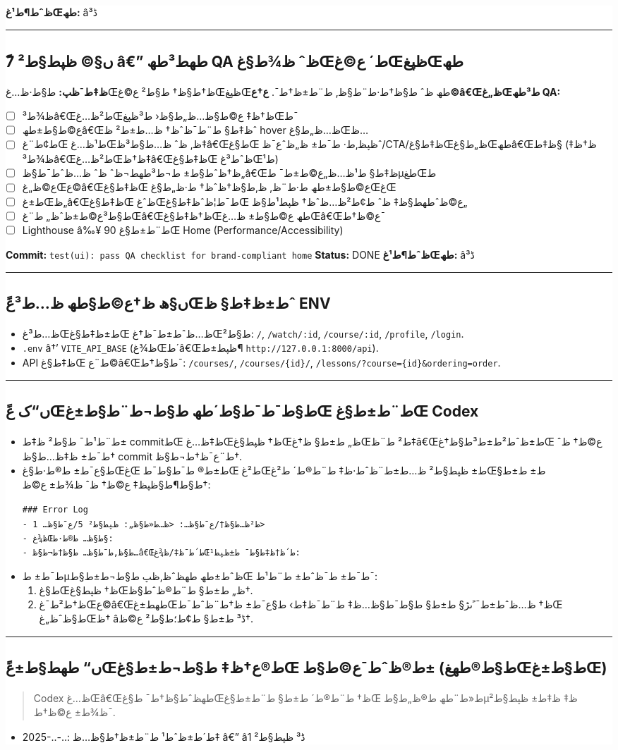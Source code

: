 **ظˆط¶ط¹غŒطھ:** âڈ³

---

## ًں§© ظپط§ط² 7 â€” طھط³طھ QA ظˆ ظ¾ط§غŒط´ ع©غŒظپغŒطھ
**ظ‡ط¯ظپ:** ط§ط·ظ…غŒظ†ط§ظ† ط§ط² ع©غŒظپغŒطھ ظˆ ط§ظ†ط·ط¨ط§ظ‚ ط¨ط±ظ†ط¯.
**ع†ع©â€Œظ„غŒط³طھ QA:**
- [ ] ظ¾ط³â€Œط²ظ…غŒظ†ظ‡ ع©ط§ظ…ظ„ط§ظ‹ ط³ظپغŒط¯
- [ ] ع©ط§ط±طھâ€Œظ‡ط§ ط¨ط¯ظˆظ† ظ…ط±ط² ظˆ hover ظ…ظ„ط§غŒظ…
- [ ] ط¢ط¨غŒ ط¹ظ…غŒظ‚ ظˆ ظ…ط§ط³ظ‡â€Œط§غŒ ظپظ‚ط· ط¯ط± ظ„ظˆع¯ظˆ/CTA/ظ‡ط§غŒظ„ط§غŒطھâ€Œظ‡ط§ (ظ†ظ‡ ظ¾ط³â€Œط²ظ…غŒظ†ظ‡â€Œظ‡ط§غŒ ظˆط³غŒط¹)
- [ ] ظ†ظˆط§ط± ط¬ط³طھط¬ظˆ ظˆ ظ…ظˆط¯ط§ظ„â€Œظ‡ط§ ط¹ظ…ظ„ع©ط±ط¯ طµط­غŒط­
- [ ] ع©ظ„غŒع©â€Œظ‡ط§غŒ ع©ط§ط±طھ ط·ط¨ظ‚ ظ‚ط§ظ†ظˆظ† ط·ظ„ط§غŒغŒ
- [ ] ط±غŒظ„â€Œظ‡ط§غŒ ظˆغŒط¯ط¦ظˆظ‡ط§غŒ ع©ظˆطھط§ظ‡ ظˆ ط¢ط²ظ…ظˆظ† ظپط¹ط§ظ„
- [ ] ط§ط³ع©ط±ظˆظ„ ط¨غŒâ€Œظ†ظ‡ط§غŒطھ ع©ط§ط± ظ…غŒâ€Œع©ظ†ط¯
- [ ] Lighthouse â‰¥ 90 ط¨ط±ط§غŒ Home (Performance/Accessibility)

**Commit:** `test(ui): pass QA checklist for brand-compliant home`
**Status:** DONE
**ظˆط¶ط¹غŒطھ:** âڈ³

---

## ًں§ھ ظ†ع©ط§طھ ظ…ط³غŒط±ظ‡ط§ ظˆ ENV
- ظ…ط³غŒط±ظ‡ط§غŒ ظ…ظˆط±ط¯ظ†غŒط§ط²: `/`, `/watch/:id`, `/course/:id`, `/profile`, `/login`.
- `.env` â†’ `VITE_API_BASE` (ظ¾غŒط´â€Œظپط±ط¶ `http://127.0.0.1:8000/api`).
- API ظ‡ط§غŒ ط¨ع©â€Œط§ظ†ط¯: `/courses/`, `/courses/{id}/`, `/lessons/?course={id}&ordering=order`.

---

## ًں“ک غŒط§ط¯ط¯ط§ط´طھ ط§ط¬ط¨ط§ط±غŒ ط¨ط±ط§غŒ Codex
- ط¨ط¹ط¯ ط§ط² ظ‡ط± commitطŒ ظ‡ظ…غŒظ† ظپط§غŒظ„ ط±ط§ ظ†غŒط² ط¨ظ‡â€Œط±ظˆط²ط±ط³ط§ظ†غŒ ع©ظ† ظˆ ط¯ط± ظ‡ظ…ط§ظ† commit ط¨ع¯ظ†ط¬ط§ظ†.
- ط§ع¯ط± ط®ط·ط§غŒغŒ ط±ط® ط¯ط§ط¯طŒ ط²غŒط± ظپط§ط² ظ…ط±ط¨ظˆط·ظ‡ ط¨ط®ط´ ط²غŒط± ط±ط§ ط§ط¶ط§ظپظ‡ ع©ظ† ظˆ ظ¾ط± ع©ظ†:
  ```
  ### Error Log
  - ط²ظ…ط§ظ†/ع¯ط§ظ…: <ظ…ط«ط§ظ„: ظپط§ط² 5/ع¯ط§ظ… 1>
  - ظ¾غŒط§ظ… ط®ط·ط§:
  - ط§ظ‚ط¯ط§ظ… ط§ظ†ط¬ط§ظ…â€Œط´ط¯ظ‡/ظ¾غŒط´ظ†ظ‡ط§ط¯ ط±ظپط¹:
  ```
- ط¯ط± طµظˆط±طھ طھظˆظ‚ظپ ط§ط¬ط±ط§طŒ ط¯ط± ط¯ظˆط± ط¨ط¹ط¯:
  1) ط§غŒظ† ظپط§غŒظ„ ط±ط§ ط¨ط®ظˆط§ظ†.
  2) ظ†ط²ط¯غŒع©â€Œطھط±غŒظ† ظ…ظˆط±ط¯ ًںڑ§ ط±ط§ ط§ط¯ط§ظ…ظ‡ ط¨ط¯ظ‡ط› ط§ع¯ط± ظ†ط¨ظˆط¯طŒ ط§ظˆظ„غŒظ† âڈ³ ط±ط§ ط¢ط؛ط§ط² ع©ظ†.

---

## ًں“‌ طھط§ط±غŒط®ع†ظ‡ ط§ط¬ط±ط§غŒ ط®ظˆط¯ع©ط§ط± (ط§ط®طھغŒط§ط±غŒ)
> Codex ظ…غŒâ€Œطھظˆط§ظ†ط¯ ط§غŒظ† ط¨ط®ط´ ط±ط§ ط¨ط±ط§غŒ ط«ط¨طھ ط®ظ„ط§طµظ‡ ظ‡ط± ظپط§ط² ظ¾ط± ع©ظ†ط¯.
- 2025-..-..: ط´ط±ظˆط¹ ط¨ط±ظ†ط§ظ…ظ‡ â€” âڈ³ ظپط§ط² 1
